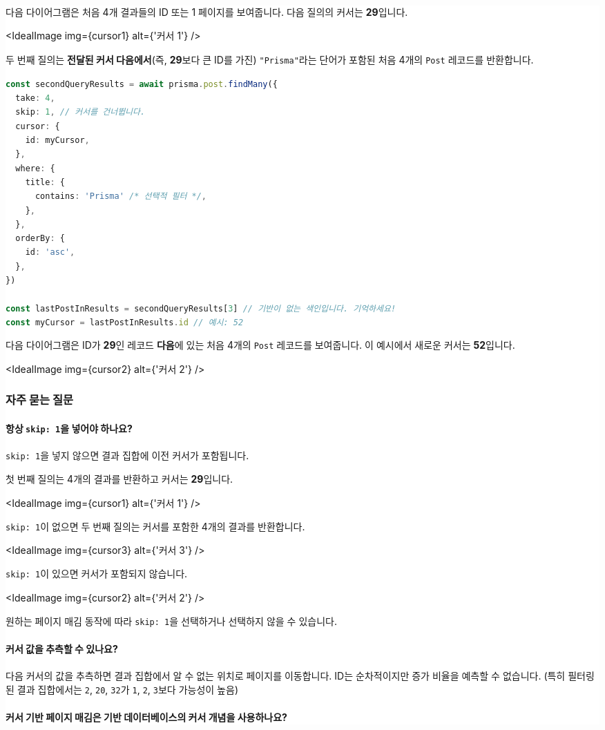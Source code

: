 다음 다이어그램은 처음 4개 결과들의 ID 또는 1 페이지를 보여줍니다. 다음 질의의 커서는 **29**입니다.

<IdealImage img={cursor1} alt={'커서 1'} />

두 번째 질의는 **전달된 커서 다음에서**(즉, **29**보다 큰 ID를 가진) `"Prisma"`라는 단어가 포함된 처음 4개의 `Post` 레코드를 반환합니다.

```ts {3-5}
const secondQueryResults = await prisma.post.findMany({
  take: 4,
  skip: 1, // 커서를 건너뜁니다.
  cursor: {
    id: myCursor,
  },
  where: {
    title: {
      contains: 'Prisma' /* 선택적 필터 */,
    },
  },
  orderBy: {
    id: 'asc',
  },
})

const lastPostInResults = secondQueryResults[3] // 기반이 없는 색인입니다. 기억하세요!
const myCursor = lastPostInResults.id // 예시: 52
```

다음 다이어그램은 ID가 **29**인 레코드 **다음**에 있는 처음 4개의 `Post` 레코드를 보여줍니다. 이 예시에서 새로운 커서는 **52**입니다.

<IdealImage img={cursor2} alt={'커서 2'} />

### 자주 묻는 질문

#### 항상 `skip: 1`을 넣어야 하나요?

`skip: 1`을 넣지 않으면 결과 집합에 이전 커서가 포함됩니다.

첫 번째 질의는 4개의 결과를 반환하고 커서는 **29**입니다.

<IdealImage img={cursor1} alt={'커서 1'} />

`skip: 1`이 없으면 두 번째 질의는 커서를 포함한 4개의 결과를 반환합니다.

<IdealImage img={cursor3} alt={'커서 3'} />

`skip: 1`이 있으면 커서가 포함되지 않습니다.

<IdealImage img={cursor2} alt={'커서 2'} />

원하는 페이지 매김 동작에 따라 `skip: 1`을 선택하거나 선택하지 않을 수 있습니다.

#### 커서 값을 추측할 수 있나요?

다음 커서의 값을 추측하면 결과 집합에서 알 수 없는 위치로 페이지를 이동합니다. ID는 순차적이지만 증가 비율을 예측할 수 없습니다. (특히 필터링된 결과 집합에서는 `2`, `20`, `32`가 `1`, `2`, `3`보다 가능성이 높음)

#### 커서 기반 페이지 매김은 기반 데이터베이스의 커서 개념을 사용하나요?
